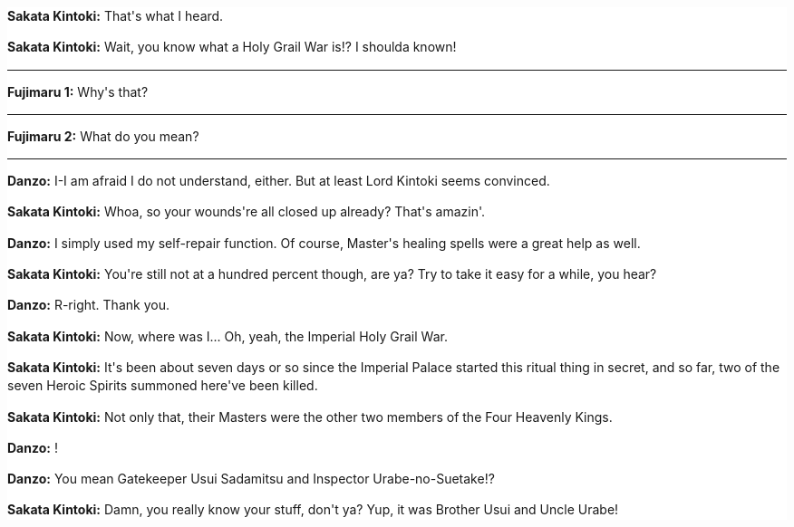 
**Sakata Kintoki:**
That's what I heard.

**Sakata Kintoki:**
Wait, you know what a Holy Grail War is!?
I shoulda known!

---

**Fujimaru 1:**
Why's that?

---

**Fujimaru 2:**
What do you mean?

---

**Danzo:**
I-I am afraid I do not understand, either.
But at least Lord Kintoki seems convinced.

**Sakata Kintoki:**
Whoa, so your wounds're all closed up already?
That's amazin'.

**Danzo:**
I simply used my self-repair function. Of course, Master's healing spells were a great help as well.

**Sakata Kintoki:**
You're still not at a hundred percent though, are ya? Try to take it easy for a while, you hear?

**Danzo:**
R-right. Thank you.

**Sakata Kintoki:**
Now, where was I...
Oh, yeah, the Imperial Holy Grail War.

**Sakata Kintoki:**
It's been about seven days or so since the Imperial Palace started this ritual thing in secret, and so far, two of the seven Heroic Spirits summoned here've been killed.

**Sakata Kintoki:**
Not only that, their Masters were the other two members of the Four Heavenly Kings.

**Danzo:**
!

**Danzo:**
You mean Gatekeeper Usui Sadamitsu
and Inspector Urabe-no-Suetake!?

**Sakata Kintoki:**
Damn, you really know your stuff, don't ya?
Yup, it was Brother Usui and Uncle Urabe!
